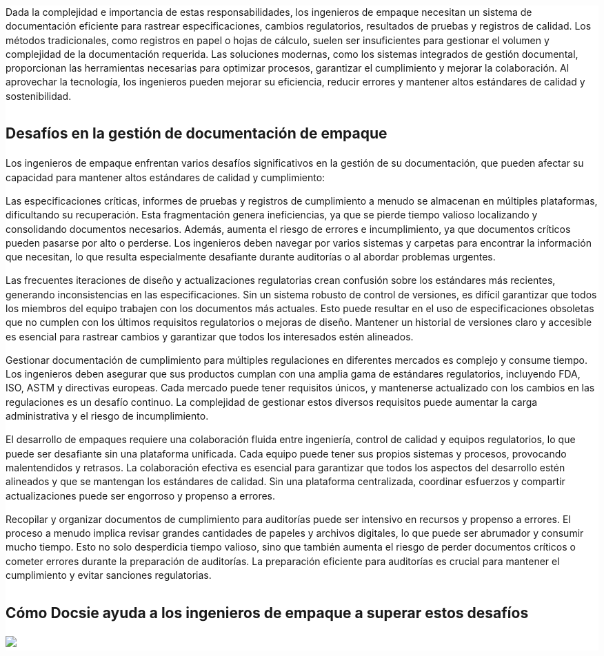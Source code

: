 Dada la complejidad e importancia de estas responsabilidades, los ingenieros de empaque necesitan un sistema de documentación eficiente para rastrear especificaciones, cambios regulatorios, resultados de pruebas y registros de calidad. Los métodos tradicionales, como registros en papel o hojas de cálculo, suelen ser insuficientes para gestionar el volumen y complejidad de la documentación requerida. Las soluciones modernas, como los sistemas integrados de gestión documental, proporcionan las herramientas necesarias para optimizar procesos, garantizar el cumplimiento y mejorar la colaboración. Al aprovechar la tecnología, los ingenieros pueden mejorar su eficiencia, reducir errores y mantener altos estándares de calidad y sostenibilidad.

## Desafíos en la gestión de documentación de empaque

Los ingenieros de empaque enfrentan varios desafíos significativos en la gestión de su documentación, que pueden afectar su capacidad para mantener altos estándares de calidad y cumplimiento:

Las especificaciones críticas, informes de pruebas y registros de cumplimiento a menudo se almacenan en múltiples plataformas, dificultando su recuperación. Esta fragmentación genera ineficiencias, ya que se pierde tiempo valioso localizando y consolidando documentos necesarios. Además, aumenta el riesgo de errores e incumplimiento, ya que documentos críticos pueden pasarse por alto o perderse. Los ingenieros deben navegar por varios sistemas y carpetas para encontrar la información que necesitan, lo que resulta especialmente desafiante durante auditorías o al abordar problemas urgentes.

Las frecuentes iteraciones de diseño y actualizaciones regulatorias crean confusión sobre los estándares más recientes, generando inconsistencias en las especificaciones. Sin un sistema robusto de control de versiones, es difícil garantizar que todos los miembros del equipo trabajen con los documentos más actuales. Esto puede resultar en el uso de especificaciones obsoletas que no cumplen con los últimos requisitos regulatorios o mejoras de diseño. Mantener un historial de versiones claro y accesible es esencial para rastrear cambios y garantizar que todos los interesados estén alineados.

Gestionar documentación de cumplimiento para múltiples regulaciones en diferentes mercados es complejo y consume tiempo. Los ingenieros deben asegurar que sus productos cumplan con una amplia gama de estándares regulatorios, incluyendo FDA, ISO, ASTM y directivas europeas. Cada mercado puede tener requisitos únicos, y mantenerse actualizado con los cambios en las regulaciones es un desafío continuo. La complejidad de gestionar estos diversos requisitos puede aumentar la carga administrativa y el riesgo de incumplimiento.

El desarrollo de empaques requiere una colaboración fluida entre ingeniería, control de calidad y equipos regulatorios, lo que puede ser desafiante sin una plataforma unificada. Cada equipo puede tener sus propios sistemas y procesos, provocando malentendidos y retrasos. La colaboración efectiva es esencial para garantizar que todos los aspectos del desarrollo estén alineados y que se mantengan los estándares de calidad. Sin una plataforma centralizada, coordinar esfuerzos y compartir actualizaciones puede ser engorroso y propenso a errores.

Recopilar y organizar documentos de cumplimiento para auditorías puede ser intensivo en recursos y propenso a errores. El proceso a menudo implica revisar grandes cantidades de papeles y archivos digitales, lo que puede ser abrumador y consumir mucho tiempo. Esto no solo desperdicia tiempo valioso, sino que también aumenta el riesgo de perder documentos críticos o cometer errores durante la preparación de auditorías. La preparación eficiente para auditorías es crucial para mantener el cumplimiento y evitar sanciones regulatorias.

## Cómo Docsie ayuda a los ingenieros de empaque a superar estos desafíos

![](https://cdn.docsie.io/workspace_PxAvC1Uenuc7ad6H3/doc_wn84Jkoc6hIMTO2eE/file_3T2N3Hk45ALKCBtj7/image_f8843944-2bc2-a963-8dd9-6c8d60fe4fef.jpg)
